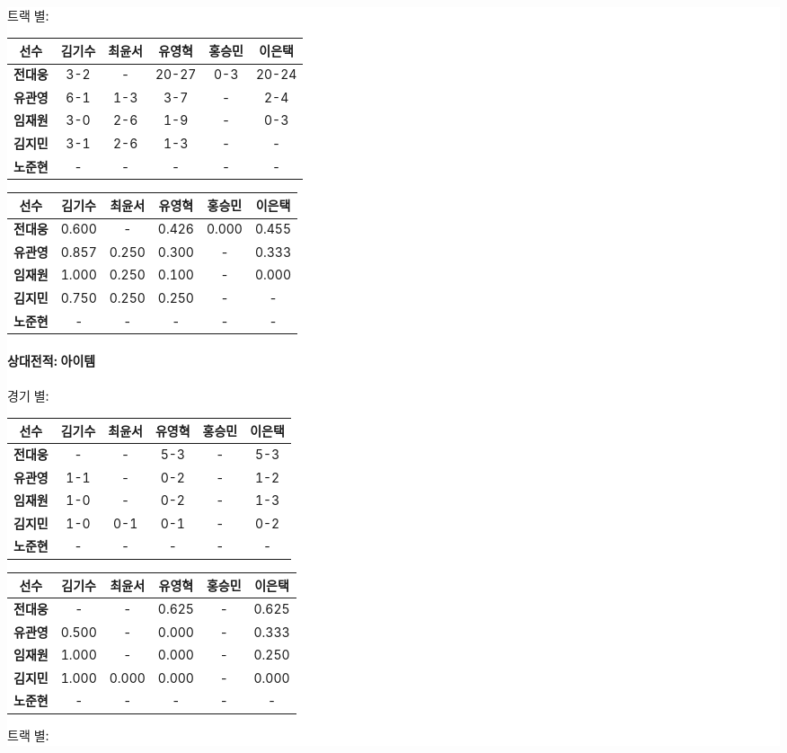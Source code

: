 트랙 별: 

| 선수 | __김기수__ | __최윤서__ | __유영혁__ | __홍승민__ | __이은택__ |
|:---:|:---:|:---:|:---:|:---:|:---:|
| __전대웅__ | 3-2 | - | 20-27 | 0-3 | 20-24 |
| __유관영__ | 6-1 | 1-3 | 3-7 | - | 2-4 |
| __임재원__ | 3-0 | 2-6 | 1-9 | - | 0-3 |
| __김지민__ | 3-1 | 2-6 | 1-3 | - | - |
| __노준현__ | - | - | - | - | - |

| 선수 | __김기수__ | __최윤서__ | __유영혁__ | __홍승민__ | __이은택__ |
|:---:|:---:|:---:|:---:|:---:|:---:|
| __전대웅__ | 0.600 | - | 0.426 | 0.000 | 0.455 |
| __유관영__ | 0.857 | 0.250 | 0.300 | - | 0.333 |
| __임재원__ | 1.000 | 0.250 | 0.100 | - | 0.000 |
| __김지민__ | 0.750 | 0.250 | 0.250 | - | - |
| __노준현__ | - | - | - | - | - |

#### 상대전적: 아이템


경기 별: 

| 선수 | __김기수__ | __최윤서__ | __유영혁__ | __홍승민__ | __이은택__ |
|:---:|:---:|:---:|:---:|:---:|:---:|
| __전대웅__ | - | - | 5-3 | - | 5-3 |
| __유관영__ | 1-1 | - | 0-2 | - | 1-2 |
| __임재원__ | 1-0 | - | 0-2 | - | 1-3 |
| __김지민__ | 1-0 | 0-1 | 0-1 | - | 0-2 |
| __노준현__ | - | - | - | - | - |

| 선수 | __김기수__ | __최윤서__ | __유영혁__ | __홍승민__ | __이은택__ |
|:---:|:---:|:---:|:---:|:---:|:---:|
| __전대웅__ | - | - | 0.625 | - | 0.625 |
| __유관영__ | 0.500 | - | 0.000 | - | 0.333 |
| __임재원__ | 1.000 | - | 0.000 | - | 0.250 |
| __김지민__ | 1.000 | 0.000 | 0.000 | - | 0.000 |
| __노준현__ | - | - | - | - | - |

트랙 별: 
